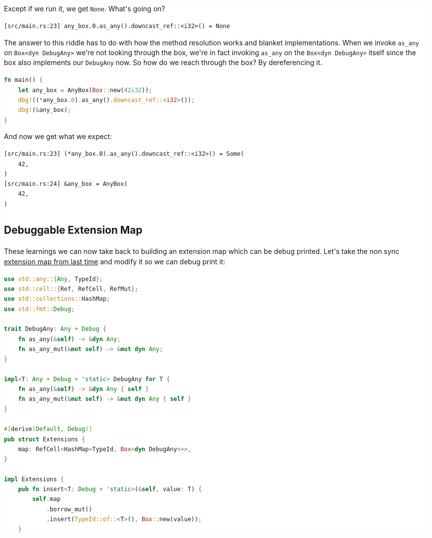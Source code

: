 Except if we run it, we get `None`. What's going on?

```
[src/main.rs:23] any_box.0.as_any().downcast_ref::<i32>() = None
```

The answer to this riddle has to do with how the method resolution works
and blanket implementations.  When we invoke `as_any` on `Box<dyn
DebugAny>` we're not looking through the box, we're in fact invoking
`as_any` on the `Box<dyn DebugAny>` itself since the box also implements
our `DebugAny` now.  So how do we reach through the box?  By dereferencing
it.

```rust
fn main() {
    let any_box = AnyBox(Box::new(42i32));
    dbg!((*any_box.0).as_any().downcast_ref::<i32>());
    dbg!(&any_box);
}
```

And now we get what we expect:

```
[src/main.rs:23] (*any_box.0).as_any().downcast_ref::<i32>() = Some(
    42,
)
[src/main.rs:24] &any_box = AnyBox(
    42,
)
```

## Debuggable Extension Map

These learnings we can now take back to building an extension map which
can be debug printed.  Let's take the non sync [extension map from last
time](/2022/1/6/rust-extension-map/) and modify it so we can debug
print it:

```rust
use std::any::{Any, TypeId};
use std::cell::{Ref, RefCell, RefMut};
use std::collections::HashMap;
use std::fmt::Debug;

trait DebugAny: Any + Debug {
    fn as_any(&self) -> &dyn Any;
    fn as_any_mut(&mut self) -> &mut dyn Any;
}

impl<T: Any + Debug + 'static> DebugAny for T {
    fn as_any(&self) -> &dyn Any { self }
    fn as_any_mut(&mut self) -> &mut dyn Any { self }
}

#[derive(Default, Debug)]
pub struct Extensions {
    map: RefCell<HashMap<TypeId, Box<dyn DebugAny>>>,
}

impl Extensions {
    pub fn insert<T: Debug + 'static>(&self, value: T) {
        self.map
            .borrow_mut()
            .insert(TypeId::of::<T>(), Box::new(value));
    }

```